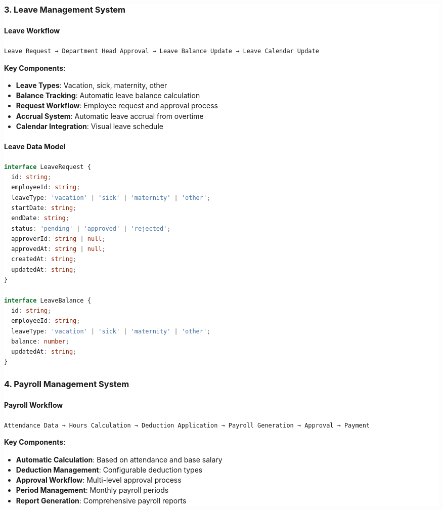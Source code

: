 ### **3. Leave Management System**

#### **Leave Workflow**
```
Leave Request → Department Head Approval → Leave Balance Update → Leave Calendar Update
```

**Key Components**:
- **Leave Types**: Vacation, sick, maternity, other
- **Balance Tracking**: Automatic leave balance calculation
- **Request Workflow**: Employee request and approval process
- **Accrual System**: Automatic leave accrual from overtime
- **Calendar Integration**: Visual leave schedule

#### **Leave Data Model**
```typescript
interface LeaveRequest {
  id: string;
  employeeId: string;
  leaveType: 'vacation' | 'sick' | 'maternity' | 'other';
  startDate: string;
  endDate: string;
  status: 'pending' | 'approved' | 'rejected';
  approverId: string | null;
  approvedAt: string | null;
  createdAt: string;
  updatedAt: string;
}

interface LeaveBalance {
  id: string;
  employeeId: string;
  leaveType: 'vacation' | 'sick' | 'maternity' | 'other';
  balance: number;
  updatedAt: string;
}
```

### **4. Payroll Management System**

#### **Payroll Workflow**
```
Attendance Data → Hours Calculation → Deduction Application → Payroll Generation → Approval → Payment
```

**Key Components**:
- **Automatic Calculation**: Based on attendance and base salary
- **Deduction Management**: Configurable deduction types
- **Approval Workflow**: Multi-level approval process
- **Period Management**: Monthly payroll periods
- **Report Generation**: Comprehensive payroll reports

